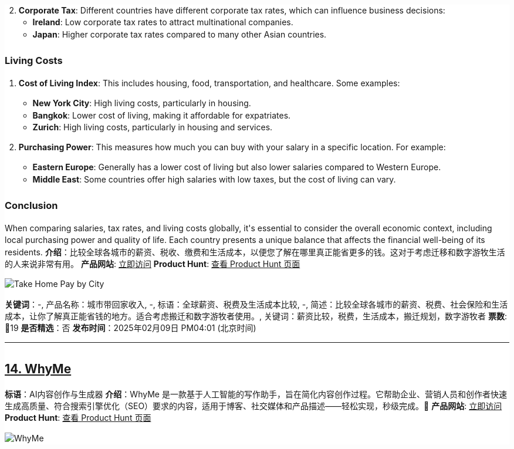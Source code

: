 2. **Corporate Tax**: Different countries have different corporate tax rates, which can influence business decisions:
   - **Ireland**: Low corporate tax rates to attract multinational companies.
   - **Japan**: Higher corporate tax rates compared to many other Asian countries.

### Living Costs
1. **Cost of Living Index**: This includes housing, food, transportation, and healthcare. Some examples:
   - **New York City**: High living costs, particularly in housing.
   - **Bangkok**: Lower cost of living, making it affordable for expatriates.
   - **Zurich**: High living costs, particularly in housing and services.

2. **Purchasing Power**: This measures how much you can buy with your salary in a specific location. For example:
   - **Eastern Europe**: Generally has a lower cost of living but also lower salaries compared to Western Europe.
   - **Middle East**: Some countries offer high salaries with low taxes, but the cost of living can vary.

### Conclusion
When comparing salaries, tax rates, and living costs globally, it's essential to consider the overall economic context, including local purchasing power and quality of life. Each country presents a unique balance that affects the financial well-being of its residents.
**介绍**：比较全球各城市的薪资、税收、缴费和生活成本，以便您了解在哪里真正能省更多的钱。这对于考虑迁移和数字游牧生活的人来说非常有用。
**产品网站**: [立即访问](https://www.producthunt.com/r/MDH7PBAD2SXTYP?utm_campaign=producthunt-api&utm_medium=api-v2&utm_source=Application%3A+nextauth+%28ID%3A+151633%29)
**Product Hunt**: [查看 Product Hunt 页面](https://www.producthunt.com/posts/take-home-pay-by-city?utm_campaign=producthunt-api&utm_medium=api-v2&utm_source=Application%3A+nextauth+%28ID%3A+151633%29)

![Take Home Pay by City](https://ph-files.imgix.net/35ba51f0-c3ee-4ca5-b64d-1dca4e19e107.png?auto=format&fit=crop&frame=1&h=512&w=1024)

**关键词**：-, 产品名称：城市带回家收入, -, 标语：全球薪资、税费及生活成本比较, -, 简述：比较全球各城市的薪资、税费、社会保险和生活成本，让你了解真正能省钱的地方。适合考虑搬迁和数字游牧者使用。, 关键词：薪资比较，税费，生活成本，搬迁规划，数字游牧者
**票数**: 🔺19
**是否精选**：否
**发布时间**：2025年02月09日 PM04:01 (北京时间)

---

## [14. WhyMe](https://www.producthunt.com/posts/whyme?utm_campaign=producthunt-api&utm_medium=api-v2&utm_source=Application%3A+nextauth+%28ID%3A+151633%29)
**标语**：AI内容创作与生成器
**介绍**：WhyMe 是一款基于人工智能的写作助手，旨在简化内容创作过程。它帮助企业、营销人员和创作者快速生成高质量、符合搜索引擎优化（SEO）要求的内容，适用于博客、社交媒体和产品描述——轻松实现，秒级完成。🚀
**产品网站**: [立即访问](https://www.producthunt.com/r/QRGCDF4ZVH2KNH?utm_campaign=producthunt-api&utm_medium=api-v2&utm_source=Application%3A+nextauth+%28ID%3A+151633%29)
**Product Hunt**: [查看 Product Hunt 页面](https://www.producthunt.com/posts/whyme?utm_campaign=producthunt-api&utm_medium=api-v2&utm_source=Application%3A+nextauth+%28ID%3A+151633%29)

![WhyMe](https://ph-files.imgix.net/4478cc06-7dcf-4070-b0ab-40f2c3866409.png?auto=format&fit=crop&frame=1&h=512&w=1024)
